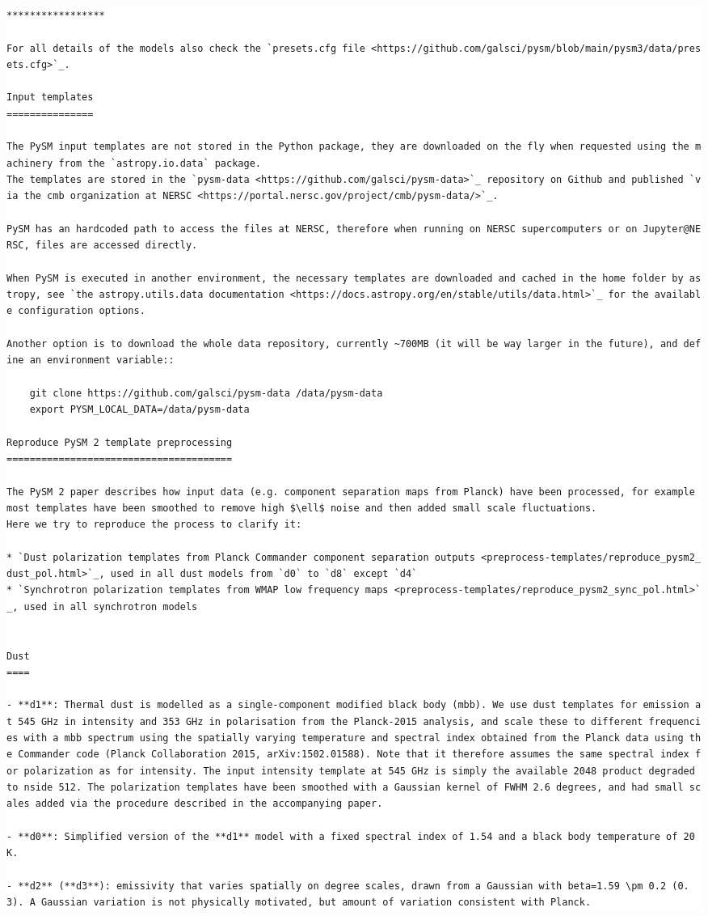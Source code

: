 ~~~~~~~~~~~~~~~~~~~~
*****************

For all details of the models also check the `presets.cfg file <https://github.com/galsci/pysm/blob/main/pysm3/data/presets.cfg>`_.

Input templates
===============

The PySM input templates are not stored in the Python package, they are downloaded on the fly when requested using the machinery from the `astropy.io.data` package.
The templates are stored in the `pysm-data <https://github.com/galsci/pysm-data>`_ repository on Github and published `via the cmb organization at NERSC <https://portal.nersc.gov/project/cmb/pysm-data/>`_.

PySM has an hardcoded path to access the files at NERSC, therefore when running on NERSC supercomputers or on Jupyter@NERSC, files are accessed directly.

When PySM is executed in another environment, the necessary templates are downloaded and cached in the home folder by astropy, see `the astropy.utils.data documentation <https://docs.astropy.org/en/stable/utils/data.html>`_ for the available configuration options.

Another option is to download the whole data repository, currently ~700MB (it will be way larger in the future), and define an environment variable::

    git clone https://github.com/galsci/pysm-data /data/pysm-data
    export PYSM_LOCAL_DATA=/data/pysm-data

Reproduce PySM 2 template preprocessing
=======================================

The PySM 2 paper describes how input data (e.g. component separation maps from Planck) have been processed, for example
most templates have been smoothed to remove high $\ell$ noise and then added small scale fluctuations.
Here we try to reproduce the process to clarify it:

* `Dust polarization templates from Planck Commander component separation outputs <preprocess-templates/reproduce_pysm2_dust_pol.html>`_, used in all dust models from `d0` to `d8` except `d4`
* `Synchrotron polarization templates from WMAP low frequency maps <preprocess-templates/reproduce_pysm2_sync_pol.html>`_, used in all synchrotron models


Dust
====

- **d1**: Thermal dust is modelled as a single-component modified black body (mbb). We use dust templates for emission at 545 GHz in intensity and 353 GHz in polarisation from the Planck-2015 analysis, and scale these to different frequencies with a mbb spectrum using the spatially varying temperature and spectral index obtained from the Planck data using the Commander code (Planck Collaboration 2015, arXiv:1502.01588). Note that it therefore assumes the same spectral index for polarization as for intensity. The input intensity template at 545 GHz is simply the available 2048 product degraded to nside 512. The polarization templates have been smoothed with a Gaussian kernel of FWHM 2.6 degrees, and had small scales added via the procedure described in the accompanying paper.

- **d0**: Simplified version of the **d1** model with a fixed spectral index of 1.54 and a black body temperature of 20 K.

- **d2** (**d3**): emissivity that varies spatially on degree scales, drawn from a Gaussian with beta=1.59 \pm 0.2 (0.3). A Gaussian variation is not physically motivated, but amount of variation consistent with Planck.

~~~~~~~~~~~~~~~~~~~~